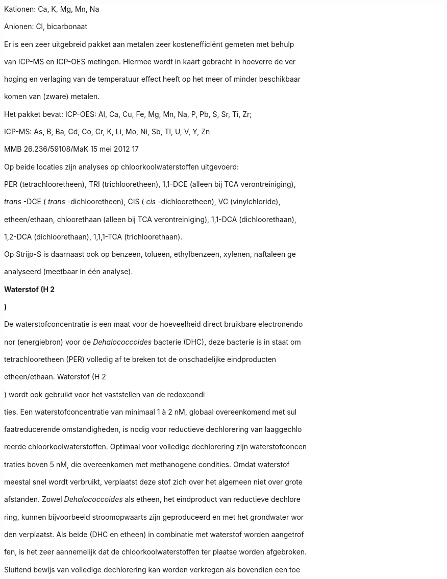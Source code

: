 Kationen: Ca, K, Mg, Mn, Na 

Anionen: Cl, bicarbonaat 

Er is een zeer uitgebreid pakket aan metalen zeer kostenefficiënt gemeten met behulp 

van ICP-MS en ICP-OES metingen. Hiermee wordt in kaart gebracht in hoeverre de ver

hoging en verlaging van de temperatuur effect heeft op het meer of minder beschikbaar 

komen van (zware) metalen. 

Het pakket bevat: ICP-OES: Al, Ca, Cu, Fe, Mg, Mn, Na, P, Pb, S, Sr, Ti, Zr; 

ICP-MS: As, B, Ba, Cd, Co, Cr, K, Li, Mo, Ni, Sb, Tl, U, V, Y, Zn 


MMB 26.236/59108/MaK 15 mei 2012 17 

Op beide locaties zijn analyses op chloorkoolwaterstoffen uitgevoerd: 

PER (tetrachlooretheen), TRI (trichlooretheen), 1,1-DCE (alleen bij TCA verontreiniging), 

_trans_ -DCE ( _trans_ -dichlooretheen), CIS ( _cis_ -dichlooretheen), VC (vinylchloride), 

etheen/ethaan, chloorethaan (alleen bij TCA verontreiniging), 1,1-DCA (dichloorethaan), 

1,2-DCA (dichloorethaan), 1,1,1-TCA (trichloorethaan). 

Op Strijp-S is daarnaast ook op benzeen, tolueen, ethylbenzeen, xylenen, naftaleen ge

analyseerd (meetbaar in één analyse). 

**Waterstof (H 2** 

**)** 

De waterstofconcentratie is een maat voor de hoeveelheid direct bruikbare electronendo

nor (energiebron) voor de _Dehalococcoides_ bacterie (DHC), deze bacterie is in staat om 

tetrachlooretheen (PER) volledig af te breken tot de onschadelijke eindproducten 

etheen/ethaan. Waterstof (H 2 

) wordt ook gebruikt voor het vaststellen van de redoxcondi

ties. Een waterstofconcentratie van minimaal 1 à 2 nM, globaal overeenkomend met sul

faatreducerende omstandigheden, is nodig voor reductieve dechlorering van laaggechlo

reerde chloorkoolwaterstoffen. Optimaal voor volledige dechlorering zijn waterstofconcen

traties boven 5 nM, die overeenkomen met methanogene condities. Omdat waterstof 

meestal snel wordt verbruikt, verplaatst deze stof zich over het algemeen niet over grote 

afstanden. Zowel _Dehalococcoides_ als etheen, het eindproduct van reductieve dechlore

ring, kunnen bijvoorbeeld stroomopwaarts zijn geproduceerd en met het grondwater wor

den verplaatst. Als beide (DHC en etheen) in combinatie met waterstof worden aangetrof

fen, is het zeer aannemelijk dat de chloorkoolwaterstoffen ter plaatse worden afgebroken. 

Sluitend bewijs van volledige dechlorering kan worden verkregen als bovendien een toe
